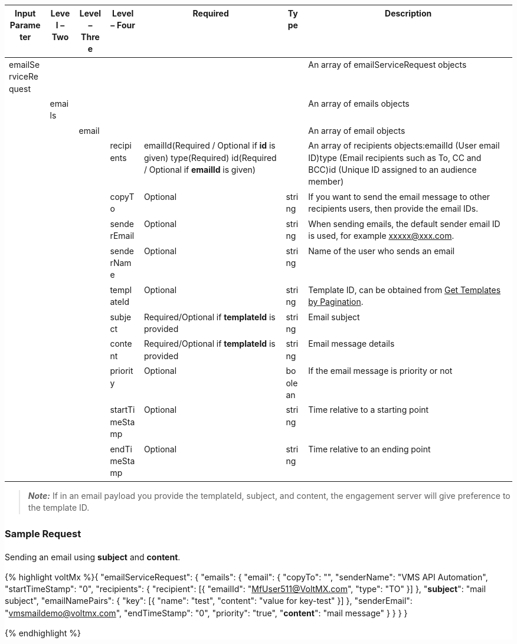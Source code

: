 | Input Parameter | Level – Two | Level – Three | Level – Four | Required | Type | Description |
| --- | --- | --- | --- | --- | --- | --- |
| emailServiceRequest |   |   |   |   |   | An array of emailServiceRequest objects |
|   | emails |   |   |   |   | An array of emails objects |
|   |   | email |   |   |   | An array of email objects |
|   |   |   | recipients | emailId(Required / Optional if **id** is given) type(Required) id(Required / Optional if **emailId** is given) |   | An array of recipients objects:emailId (User email ID)type (Email recipients such as To, CC and BCC)id (Unique ID assigned to an audience member) |
|   |   |   | copyTo | Optional | string | If you want to send the email message to other recipients users, then provide the email IDs. |
|   |   |   | senderEmail | Optional | string | When sending emails, the default sender email ID is used, for example xxxxx@xxx.com. |
|   |   |   | senderName | Optional | string | Name of the user who sends an email |
|   |   |   | templateId | Optional | string | Template ID, can be obtained from [Get Templates by Pagination](../REST_API_Email_Template/Get_Email_Templates_By_Pagination.html). |
|   |   |   | subject | Required/Optional if **templateId** is provided | string | Email subject |
|   |   |   | content | Required/Optional if **templateId** is provided | string | Email message details |
|   |   |   | priority | Optional | boolean | If the email message is priority or not |
|   |   |   | startTimeStamp | Optional | string | Time relative to a starting point |
|   |   |   | endTimeStamp | Optional | string | Time relative to an ending point |

> **_Note:_** If in an email payload you provide the templateId, subject, and content, the engagement server will give preference to the template ID.

### Sample Request

Sending an email using **subject** and **content**.

{% highlight voltMx %}{
    "emailServiceRequest": {
        "emails": {
            "email": {
                "copyTo": "",
                "senderName": "VMS API Automation",
                "startTimeStamp": "0",
                "recipients": {
                    "recipient": [{
                        "emailId": "MfUser511@VoltMX.com",
                        "type": "TO"
                    }]
                },
                "**subject**": "mail subject",
                "emailNamePairs": {
                    "key": [{
                        "name": "test",
                        "content": "value for key-test"
                    }]
                },
                "senderEmail": "vmsmaildemo@voltmx.com",
                "endTimeStamp": "0",
                "priority": "true",
                "**content**": "mail message"
            }
        }
    }
}

{% endhighlight %}
